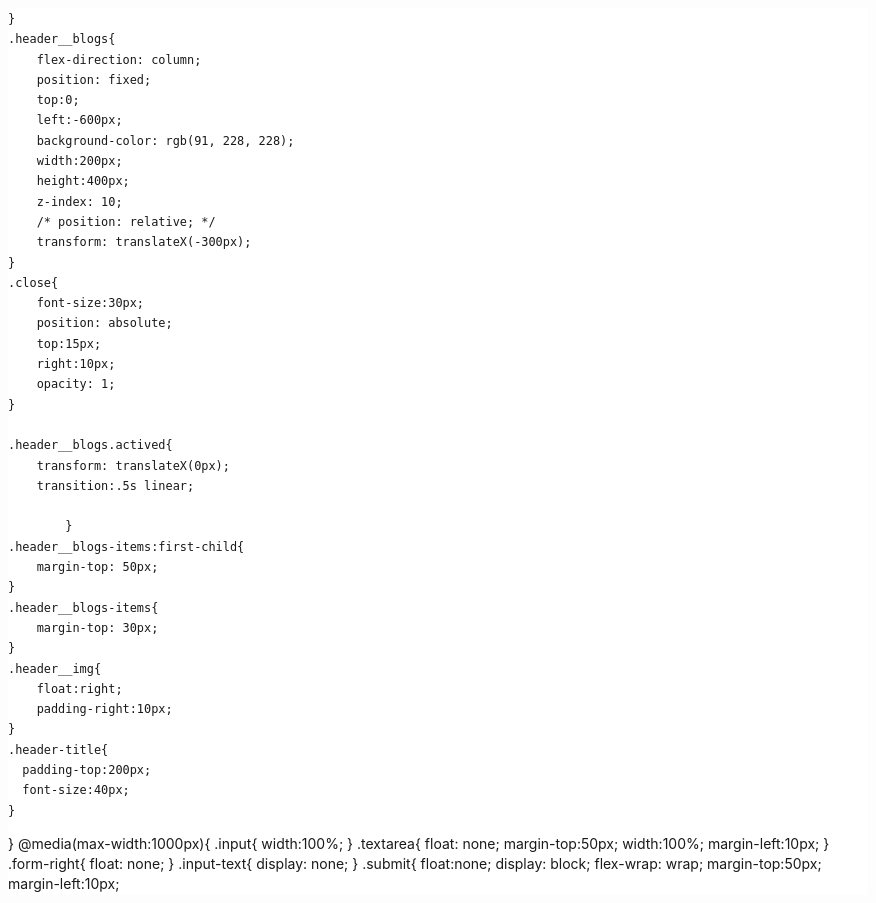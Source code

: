    
    }
    .header__blogs{
        flex-direction: column;
        position: fixed;
        top:0;
        left:-600px;
        background-color: rgb(91, 228, 228);
        width:200px;
        height:400px;
        z-index: 10;
        /* position: relative; */
        transform: translateX(-300px);
    }
    .close{
        font-size:30px;
        position: absolute;
        top:15px;
        right:10px;
        opacity: 1;
    }
  
    .header__blogs.actived{
        transform: translateX(0px);
        transition:.5s linear;
    
            }
    .header__blogs-items:first-child{
        margin-top: 50px;
    }
    .header__blogs-items{
        margin-top: 30px;
    }
    .header__img{
        float:right;
        padding-right:10px;
    }
    .header-title{
      padding-top:200px;
      font-size:40px;
    }

}
@media(max-width:1000px){
    .input{
        width:100%;
    }
    .textarea{
        float: none;
        margin-top:50px;
        width:100%;
        margin-left:10px;
    }
    .form-right{
        float: none;
    }
    .input-text{
        display: none;
    }
    .submit{
        float:none;
        display: block;
      flex-wrap: wrap;
      margin-top:50px;
      margin-left:10px;